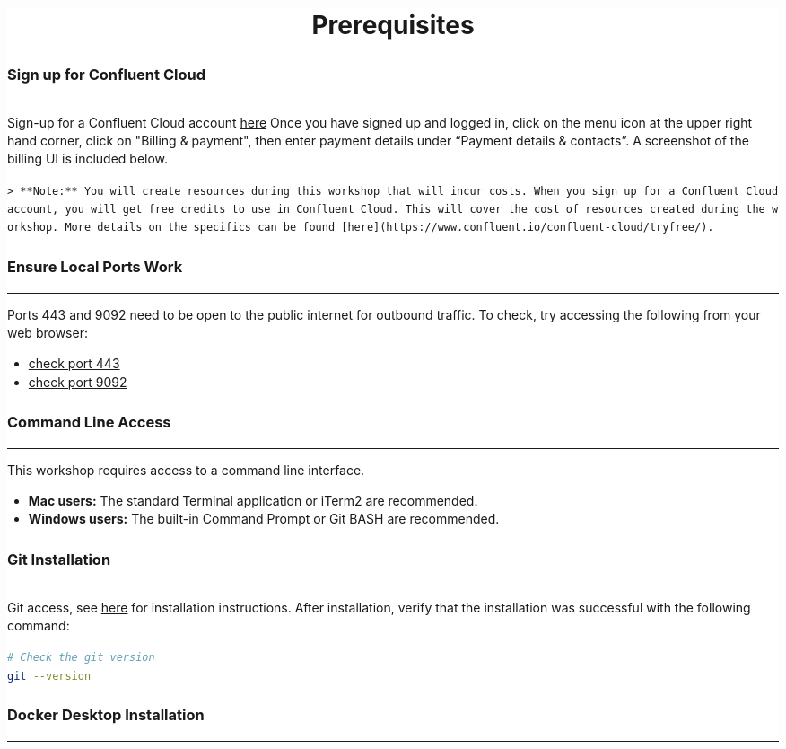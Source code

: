 
# <div align="center">Prerequisites</div>


### Sign up for Confluent Cloud

---

Sign-up for a Confluent Cloud account [here](https://www.confluent.io/confluent-cloud/tryfree/)
Once you have signed up and logged in, click on the menu icon at the upper right hand corner, click on "Billing & payment", then enter payment details under “Payment details & contacts”. A screenshot of the billing UI is included below.

    > **Note:** You will create resources during this workshop that will incur costs. When you sign up for a Confluent Cloud account, you will get free credits to use in Confluent Cloud. This will cover the cost of resources created during the workshop. More details on the specifics can be found [here](https://www.confluent.io/confluent-cloud/tryfree/).


### Ensure Local Ports Work

---


Ports 443 and 9092 need to be open to the public internet for outbound traffic. To check, try accessing the following from your web browser:

- [check port 443](http://portquiz.net:443)
- [check port 9092](http://portquiz.net:9092)



### Command Line Access

---

This workshop requires access to a command line interface.
* **Mac users:** The standard Terminal application or iTerm2 are recommended.
* **Windows users:** The built-in Command Prompt or Git BASH are recommended.  


### Git Installation

---

Git access, see [here](https://git-scm.com/book/en/v2/Getting-Started-Installing-Git) for installation instructions. After installation, verify that the installation was successful with the following command:
 ```bash
 # Check the git version
 git --version
 ```


### Docker Desktop Installation

---